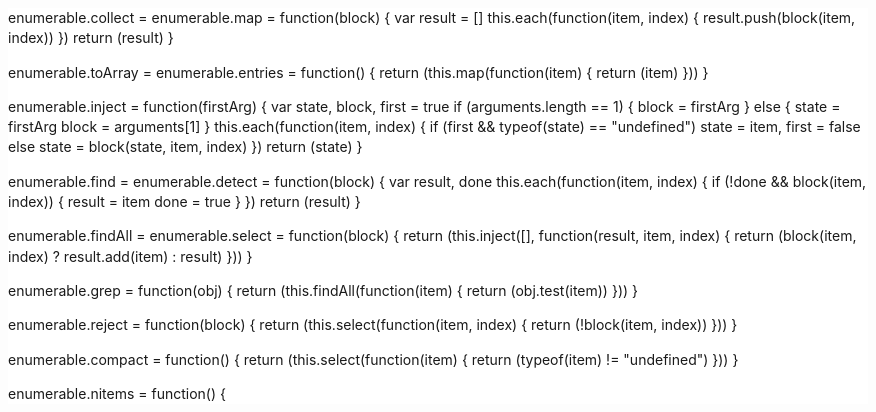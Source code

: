 
enumerable.collect = enumerable.map = function(block) {
    var result = []
    this.each(function(item, index) {
        result.push(block(item, index))
    })
    return (result)
}

enumerable.toArray = enumerable.entries = function() {
    return (this.map(function(item) {
        return (item)
    }))
}

enumerable.inject = function(firstArg) {
    var state, block, first = true
    if (arguments.length == 1) {
        block = firstArg
    } else {
        state = firstArg
        block = arguments[1]
    }
    this.each(function(item, index) {
        if (first && typeof(state) == "undefined")
            state = item, first = false
        else
            state = block(state, item, index)
    })
    return (state)
}

enumerable.find = enumerable.detect = function(block) {
    var result, done
        this.each(function(item, index) {
            if (!done && block(item, index)) {
                result = item
                done = true
            }
        })
        return (result)
}

enumerable.findAll = enumerable.select = function(block) {
    return (this.inject([], function(result, item, index) {
        return (block(item, index) ? result.add(item) : result)
    }))
}

enumerable.grep = function(obj) {
    return (this.findAll(function(item) {
        return (obj.test(item))
    }))
}

enumerable.reject = function(block) {
    return (this.select(function(item, index) {
        return (!block(item, index))
    }))
}

enumerable.compact = function() {
    return (this.select(function(item) {
        return (typeof(item) != "undefined")
    }))
}

enumerable.nitems = function() {